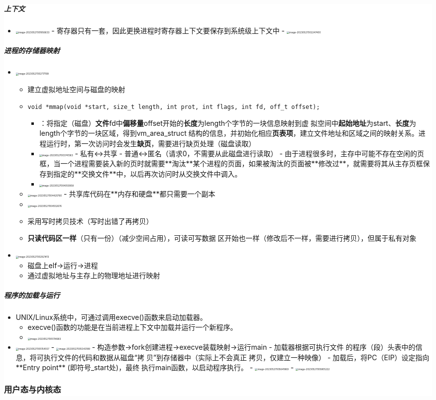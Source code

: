   ##### 上下文

  - <img src="https://thdlrt.oss-cn-beijing.aliyuncs.com/image-20230527001856633.png" alt="image-20230527001856633" style="zoom:33%;" />
    - 寄存器只有一套，因此更换进程时寄存器上下文要保存到系统级上下文中
    - <img src="https://thdlrt.oss-cn-beijing.aliyuncs.com/image-20230527002247400.png" alt="image-20230527002247400" style="zoom:33%;" />

##### 进程的存储器映射

- <img src="https://thdlrt.oss-cn-beijing.aliyuncs.com/image-20230527002717199.png" alt="image-20230527002717199" style="zoom:33%;" />

  - 建立虚拟地址空间与磁盘的映射
  - `void *mmap(void *start, size_t length, int prot, int flags, int fd, off_t offset);`
    - ：将指定（磁盘）**文件**fd中**偏移量**offset开始的**长度**为length个字节的一块信息映射到虚 拟空间中**起始地址**为start、**长度**为length个字节的一块区域，得到vm_area_struct 结构的信息，并初始化相应**页表项**，建立文件地址和区域之间的映射关系。进程运行时，第一次访问时会发生**缺页**，需要进行缺页处理（磁盘读取）
    - <img src="https://thdlrt.oss-cn-beijing.aliyuncs.com/image-20230527003741363.png" alt="image-20230527003741363" style="zoom:33%;" />
      - 私有<->共享
      - 普通<->匿名（请求0，不需要从此磁盘进行读取）
      - 由于进程很多时，主存中可能不存在空闲的页框，当一个进程需要装入新的页时就需要**淘汰**某个进程的页面，如果被淘汰的页面被**修改过**，就需要将其从主存页框保存到指定的**交换文件**中，以后再次访问时从交换文件中调入。
    - <img src="https://thdlrt.oss-cn-beijing.aliyuncs.com/image-20230527004050958.png" alt="image-20230527004050958" style="zoom:33%;" />

  - <img src="https://thdlrt.oss-cn-beijing.aliyuncs.com/image-20230527004420760.png" alt="image-20230527004420760" style="zoom:33%;" />
    - 共享库代码在**内存和硬盘**都只需要一个副本
  -  <img src="https://thdlrt.oss-cn-beijing.aliyuncs.com/image-20230527004552676.png" alt="image-20230527004552676" style="zoom:33%;" />
    - 采用写时拷贝技术（写时出错了再拷贝）
    - **只读代码区一样**（只有一份）（减少空间占用），可读可写数据 区开始也一样（修改后不一样，需要进行拷贝），但属于私有对象

- <img src="https://thdlrt.oss-cn-beijing.aliyuncs.com/image-20230527002921413.png" alt="image-20230527002921413" style="zoom:33%;" />

  - 磁盘上elf->运行->进程
  - 通过虚拟地址与主存上的物理地址进行映射

##### 程序的加载与运行

- UNIX/Linux系统中，可通过调用execve()函数来启动加载器。
  - execve()函数的功能是在当前进程上下文中加载并运行一个新程序。
  - <img src="https://thdlrt.oss-cn-beijing.aliyuncs.com/image-20230527005114683.png" alt="image-20230527005114683" style="zoom:33%;" />
- <img src="https://thdlrt.oss-cn-beijing.aliyuncs.com/image-20230527005154557.png" alt="image-20230527005154557" style="zoom:33%;" />
  - <img src="https://thdlrt.oss-cn-beijing.aliyuncs.com/image-20230527005343189.png" alt="image-20230527005343189" style="zoom:33%;" />
    - 构造参数->fork创建进程->execve装载映射->运行main
    - 加载器根据可执行文件 的程序（段）头表中的信息，将可执行文件的代码和数据从磁盘“拷 贝”到存储器中（实际上不会真正 拷贝，仅建立一种映像）
    - 加载后，将PC（EIP）设定指向 **Entry point** (即符号_start处)，最终 执行main函数，以启动程序执行。
      - <img src="https://thdlrt.oss-cn-beijing.aliyuncs.com/image-20230527005641869.png" alt="image-20230527005641869" style="zoom:33%;" />
  - <img src="https://thdlrt.oss-cn-beijing.aliyuncs.com/image-20230527005805222.png" alt="image-20230527005805222" style="zoom:33%;" />

### 用户态与内核态
